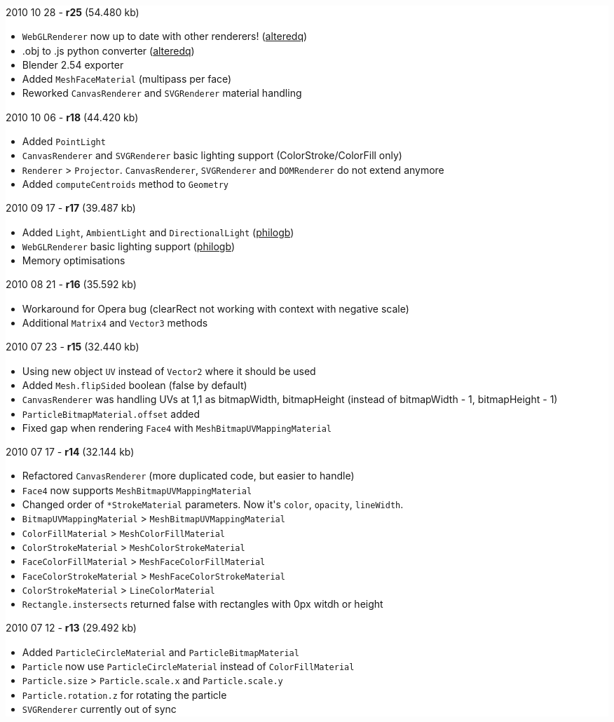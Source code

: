 
2010 10 28 - **r25** (54.480 kb)

* `WebGLRenderer` now up to date with other renderers! ([alteredq](http://github.com/alteredq))
* .obj to .js python converter ([alteredq](http://github.com/alteredq))
* Blender 2.54 exporter
* Added `MeshFaceMaterial` (multipass per face)
* Reworked `CanvasRenderer` and `SVGRenderer` material handling


2010 10 06 - **r18** (44.420 kb)

* Added `PointLight`
* `CanvasRenderer` and `SVGRenderer` basic lighting support (ColorStroke/ColorFill only)
* `Renderer` > `Projector`. `CanvasRenderer`, `SVGRenderer` and `DOMRenderer` do not extend anymore
* Added `computeCentroids` method to `Geometry`


2010 09 17 - **r17** (39.487 kb)

* Added `Light`, `AmbientLight` and `DirectionalLight` ([philogb](http://github.com/philogb))
* `WebGLRenderer` basic lighting support ([philogb](http://github.com/philogb))
* Memory optimisations


2010 08 21 - **r16** (35.592 kb)

* Workaround for Opera bug (clearRect not working with context with negative scale)
* Additional `Matrix4` and `Vector3` methods


2010 07 23 - **r15** (32.440 kb)

* Using new object `UV` instead of `Vector2` where it should be used
* Added `Mesh.flipSided` boolean (false by default)
* `CanvasRenderer` was handling UVs at 1,1 as bitmapWidth, bitmapHeight (instead of bitmapWidth - 1, bitmapHeight - 1)
* `ParticleBitmapMaterial.offset` added
* Fixed gap when rendering `Face4` with `MeshBitmapUVMappingMaterial`


2010 07 17 - **r14** (32.144 kb)

* Refactored `CanvasRenderer` (more duplicated code, but easier to handle)
* `Face4` now supports `MeshBitmapUVMappingMaterial`
* Changed order of `*StrokeMaterial` parameters. Now it's `color`, `opacity`, `lineWidth`.
* `BitmapUVMappingMaterial` > `MeshBitmapUVMappingMaterial`
* `ColorFillMaterial` > `MeshColorFillMaterial`
* `ColorStrokeMaterial` > `MeshColorStrokeMaterial`
* `FaceColorFillMaterial` > `MeshFaceColorFillMaterial`
* `FaceColorStrokeMaterial` > `MeshFaceColorStrokeMaterial`
* `ColorStrokeMaterial` > `LineColorMaterial`
* `Rectangle.instersects` returned false with rectangles with 0px witdh or height


2010 07 12 - **r13** (29.492 kb)

* Added `ParticleCircleMaterial` and `ParticleBitmapMaterial`
* `Particle` now use `ParticleCircleMaterial` instead of `ColorFillMaterial`
* `Particle.size` > `Particle.scale.x` and `Particle.scale.y`
* `Particle.rotation.z` for rotating the particle
* `SVGRenderer` currently out of sync
